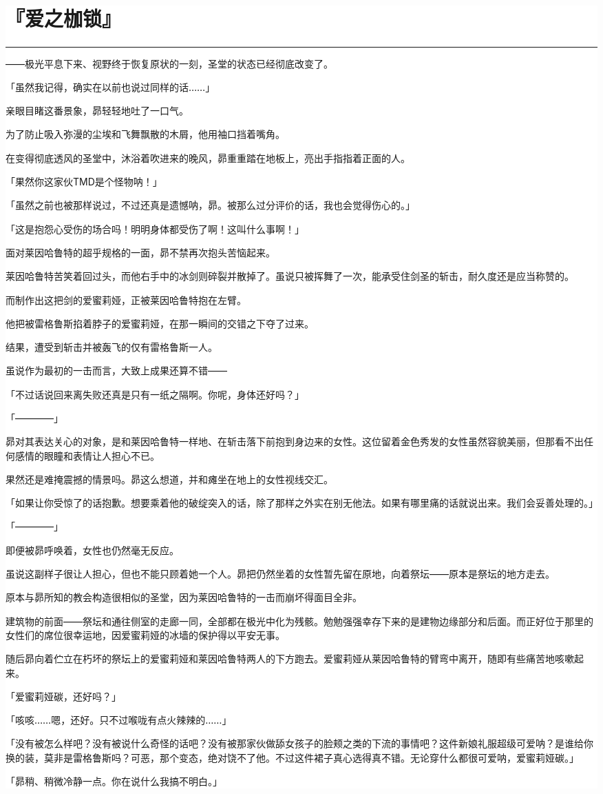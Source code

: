# 『爱之枷锁』

------

——极光平息下来、视野终于恢复原状的一刻，圣堂的状态已经彻底改变了。

「虽然我记得，确实在以前也说过同样的话……」

亲眼目睹这番景象，昴轻轻地吐了一口气。

为了防止吸入弥漫的尘埃和飞舞飘散的木屑，他用袖口挡着嘴角。

在变得彻底透风的圣堂中，沐浴着吹进来的晚风，昴重重踏在地板上，亮出手指指着正面的人。

「果然你这家伙TMD是个怪物呐！」

「虽然之前也被那样说过，不过还真是遗憾呐，昴。被那么过分评价的话，我也会觉得伤心的。」

「这是抱怨心受伤的场合吗！明明身体都受伤了啊！这叫什么事啊！」

面对莱因哈鲁特的超乎规格的一面，昴不禁再次抱头苦恼起来。

莱因哈鲁特苦笑着回过头，而他右手中的冰剑则碎裂并散掉了。虽说只被挥舞了一次，能承受住剑圣的斩击，耐久度还是应当称赞的。

而制作出这把剑的爱蜜莉娅，正被莱因哈鲁特抱在左臂。

他把被雷格鲁斯掐着脖子的爱蜜莉娅，在那一瞬间的交错之下夺了过来。

结果，遭受到斩击并被轰飞的仅有雷格鲁斯一人。

虽说作为最初的一击而言，大致上成果还算不错——

「不过话说回来离失败还真是只有一纸之隔啊。你呢，身体还好吗？」

「――――」

昴对其表达关心的对象，是和莱因哈鲁特一样地、在斩击落下前抱到身边来的女性。这位留着金色秀发的女性虽然容貌美丽，但那看不出任何感情的眼瞳和表情让人担心不已。

果然还是难掩震撼的情景吗。昴这么想道，并和瘫坐在地上的女性视线交汇。

「如果让你受惊了的话抱歉。想要乘着他的破绽突入的话，除了那样之外实在别无他法。如果有哪里痛的话就说出来。我们会妥善处理的。」

「――――」

即便被昴呼唤着，女性也仍然毫无反应。

虽说这副样子很让人担心，但也不能只顾着她一个人。昴把仍然坐着的女性暂先留在原地，向着祭坛――原本是祭坛的地方走去。

原本与昴所知的教会构造很相似的圣堂，因为莱因哈鲁特的一击而崩坏得面目全非。

建筑物的前面——祭坛和通往侧室的走廊一同，全部都在极光中化为残骸。勉勉强强幸存下来的是建物边缘部分和后面。而正好位于那里的女性们的席位很幸运地，因爱蜜莉娅的冰墙的保护得以平安无事。

随后昴向着伫立在朽坏的祭坛上的爱蜜莉娅和莱因哈鲁特两人的下方跑去。爱蜜莉娅从莱因哈鲁特的臂弯中离开，随即有些痛苦地咳嗽起来。

「爱蜜莉娅碳，还好吗？」

「咳咳……嗯，还好。只不过喉咙有点火辣辣的……」

「没有被怎么样吧？没有被说什么奇怪的话吧？没有被那家伙做舔女孩子的脸颊之类的下流的事情吧？这件新娘礼服超级可爱呐？是谁给你换的装，莫非是雷格鲁斯吗？可恶，那个变态，绝对饶不了他。不过这件裙子真心选得真不错。无论穿什么都很可爱呐，爱蜜莉娅碳。」

「昴稍、稍微冷静一点。你在说什么我搞不明白。」
